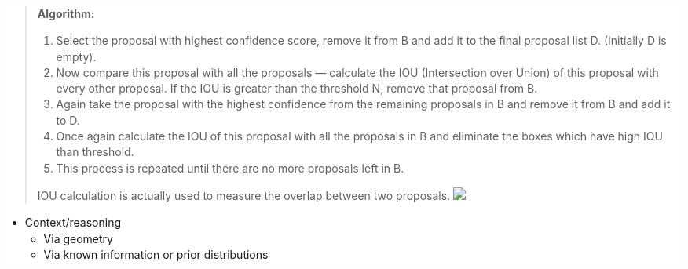 > **Algorithm:**
> 1.  Select the proposal with highest confidence score, remove it from B and add it to the final proposal list D. (Initially D is empty).
> 2.  Now compare this proposal with all the proposals — calculate the IOU (Intersection over Union) of this proposal with every other proposal. If the IOU is greater than the threshold N, remove that proposal from B.
> 3.  Again take the proposal with the highest confidence from the remaining proposals in B and remove it from B and add it to D.
> 4.  Once again calculate the IOU of this proposal with all the proposals in B and eliminate the boxes which have high IOU than threshold.
> 5.  This process is repeated until there are no more proposals left in B. 
> 
> IOU calculation is actually used to measure the overlap between two proposals. ![](https://miro.medium.com/max/422/1*9vgYblWTjP0Np7q_PUmlrw.png)

- Context/reasoning
	- Via geometry
	- Via known information or prior distributions

